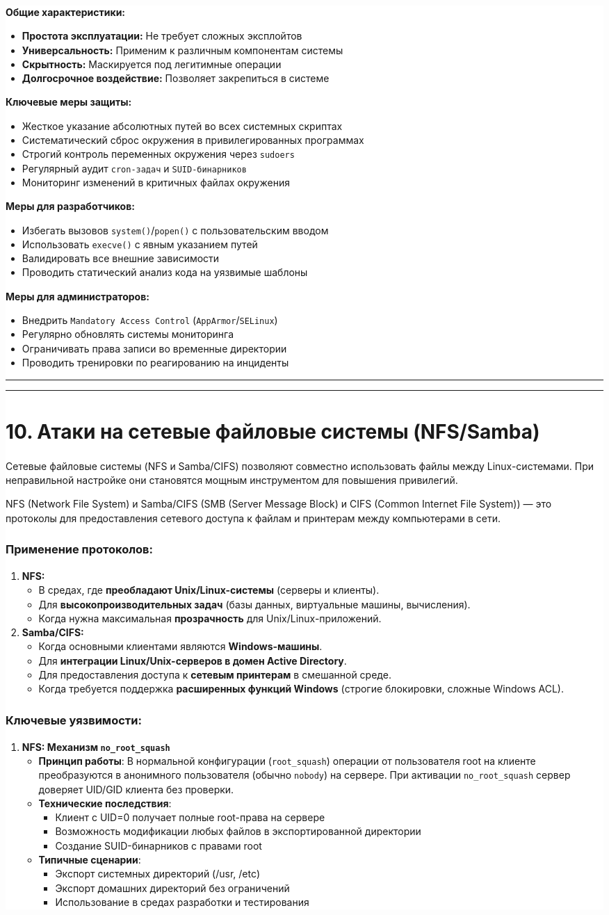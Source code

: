 **Общие характеристики:**
- **Простота эксплуатации:** Не требует сложных эксплойтов
- **Универсальность:** Применим к различным компонентам системы
- **Скрытность:** Маскируется под легитимные операции
- **Долгосрочное воздействие:** Позволяет закрепиться в системе

**Ключевые меры защиты:**
- Жесткое указание абсолютных путей во всех системных скриптах
- Систематический сброс окружения в привилегированных программах
- Строгий контроль переменных окружения через `sudoers`
- Регулярный аудит `cron-задач` и `SUID-бинарников`
- Мониторинг изменений в критичных файлах окружения

**Меры для разработчиков:**
- Избегать вызовов `system()`/`popen()` с пользовательским вводом
- Использовать `execve()` с явным указанием путей
- Валидировать все внешние зависимости
- Проводить статический анализ кода на уязвимые шаблоны

**Меры для администраторов:**
- Внедрить `Mandatory Access Control` (`AppArmor`/`SELinux`)
- Регулярно обновлять системы мониторинга
- Ограничивать права записи во временные директории
- Проводить тренировки по реагированию на инциденты

---

---

# 10. Атаки на сетевые файловые системы (NFS/Samba)

Сетевые файловые системы (NFS и Samba/CIFS) позволяют совместно использовать файлы между Linux-системами. 
При неправильной настройке они становятся мощным инструментом для повышения привилегий. 

NFS (Network File System) и Samba/CIFS (SMB (Server Message Block) и CIFS (Common Internet File System)) — 
это протоколы для предоставления сетевого доступа к файлам и принтерам между компьютерами в сети.

### Применение протоколов:
1. **NFS:**
    - В средах, где **преобладают Unix/Linux-системы** (серверы и клиенты).
    - Для **высокопроизводительных задач** (базы данных, виртуальные машины, вычисления).
    - Когда нужна максимальная **прозрачность** для Unix/Linux-приложений.
2. **Samba/CIFS:**
    - Когда основными клиентами являются **Windows-машины**.
    - Для **интеграции Linux/Unix-серверов в домен Active Directory**.
    - Для предоставления доступа к **сетевым принтерам** в смешанной среде.
    - Когда требуется поддержка **расширенных функций Windows** (строгие блокировки, сложные Windows ACL).

### Ключевые уязвимости:
1. **NFS: Механизм `no_root_squash`**
   - **Принцип работы**: В нормальной конфигурации (`root_squash`) операции от пользователя root на клиенте преобразуются в анонимного пользователя (обычно `nobody`) на сервере. При активации `no_root_squash` сервер доверяет UID/GID клиента без проверки.
   - **Технические последствия**:
     - Клиент с UID=0 получает полные root-права на сервере
     - Возможность модификации любых файлов в экспортированной директории
     - Создание SUID-бинарников с правами root
   - **Типичные сценарии**:
     - Экспорт системных директорий (/usr, /etc)
     - Экспорт домашних директорий без ограничений
     - Использование в средах разработки и тестирования
